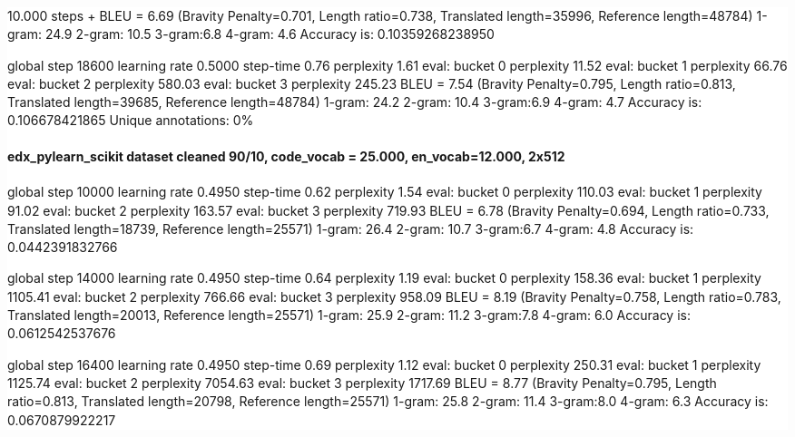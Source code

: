 10.000 steps +
BLEU = 6.69 (Bravity Penalty=0.701, Length ratio=0.738, Translated length=35996, Reference length=48784)
  1-gram: 24.9
  2-gram: 10.5
  3-gram:6.8
  4-gram: 4.6
Accuracy is: 0.10359268238950

global step 18600 learning rate 0.5000 step-time 0.76 perplexity 1.61
  eval: bucket 0 perplexity 11.52
  eval: bucket 1 perplexity 66.76
  eval: bucket 2 perplexity 580.03
  eval: bucket 3 perplexity 245.23
BLEU = 7.54 (Bravity Penalty=0.795, Length ratio=0.813, Translated length=39685, Reference length=48784)
  1-gram: 24.2
  2-gram: 10.4
  3-gram:6.9
  4-gram: 4.7
Accuracy is: 0.106678421865
Unique annotations: 0%


#### edx_pylearn_scikit dataset cleaned 90/10, code_vocab = 25.000, en_vocab=12.000, 2x512
global step 10000 learning rate 0.4950 step-time 0.62 perplexity 1.54
  eval: bucket 0 perplexity 110.03
  eval: bucket 1 perplexity 91.02
  eval: bucket 2 perplexity 163.57
  eval: bucket 3 perplexity 719.93
BLEU = 6.78 (Bravity Penalty=0.694, Length ratio=0.733, Translated length=18739, Reference length=25571)
  1-gram: 26.4
  2-gram: 10.7
  3-gram:6.7
  4-gram: 4.8
Accuracy is: 0.0442391832766

global step 14000 learning rate 0.4950 step-time 0.64 perplexity 1.19
  eval: bucket 0 perplexity 158.36
  eval: bucket 1 perplexity 1105.41
  eval: bucket 2 perplexity 766.66
  eval: bucket 3 perplexity 958.09
BLEU = 8.19 (Bravity Penalty=0.758, Length ratio=0.783, Translated length=20013, Reference length=25571)
  1-gram: 25.9
  2-gram: 11.2
  3-gram:7.8
  4-gram: 6.0
Accuracy is: 0.0612542537676

global step 16400 learning rate 0.4950 step-time 0.69 perplexity 1.12
  eval: bucket 0 perplexity 250.31
  eval: bucket 1 perplexity 1125.74
  eval: bucket 2 perplexity 7054.63
  eval: bucket 3 perplexity 1717.69
BLEU = 8.77 (Bravity Penalty=0.795, Length ratio=0.813, Translated length=20798, Reference length=25571)
  1-gram: 25.8
  2-gram: 11.4
  3-gram:8.0
  4-gram: 6.3
Accuracy is: 0.0670879922217
